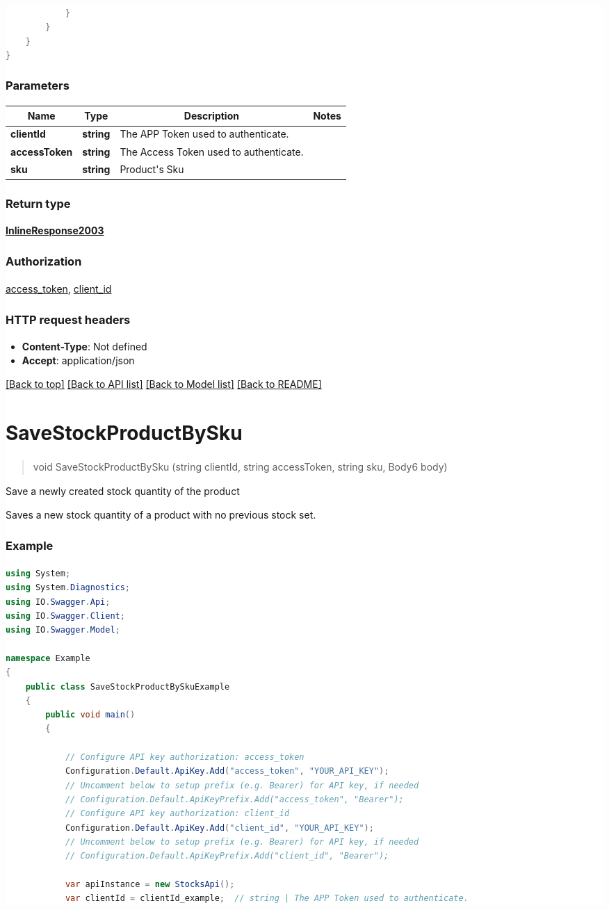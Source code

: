 ```csharp
            }
        }
    }
}
```

### Parameters

Name | Type | Description  | Notes
------------- | ------------- | ------------- | -------------
 **clientId** | **string**| The APP Token used to authenticate. | 
 **accessToken** | **string**| The Access Token used to authenticate. | 
 **sku** | **string**| Product&#39;s Sku | 

### Return type

[**InlineResponse2003**](InlineResponse2003.md)

### Authorization

[access_token](../README.md#access_token), [client_id](../README.md#client_id)

### HTTP request headers

 - **Content-Type**: Not defined
 - **Accept**: application/json

[[Back to top]](#) [[Back to API list]](../README.md#documentation-for-api-endpoints) [[Back to Model list]](../README.md#documentation-for-models) [[Back to README]](../README.md)

<a name="savestockproductbysku"></a>
# **SaveStockProductBySku**
> void SaveStockProductBySku (string clientId, string accessToken, string sku, Body6 body)

Save a newly created stock quantity of the product

Saves a new stock quantity of a product with no previous stock set.

### Example
```csharp
using System;
using System.Diagnostics;
using IO.Swagger.Api;
using IO.Swagger.Client;
using IO.Swagger.Model;

namespace Example
{
    public class SaveStockProductBySkuExample
    {
        public void main()
        {
            
            // Configure API key authorization: access_token
            Configuration.Default.ApiKey.Add("access_token", "YOUR_API_KEY");
            // Uncomment below to setup prefix (e.g. Bearer) for API key, if needed
            // Configuration.Default.ApiKeyPrefix.Add("access_token", "Bearer");
            // Configure API key authorization: client_id
            Configuration.Default.ApiKey.Add("client_id", "YOUR_API_KEY");
            // Uncomment below to setup prefix (e.g. Bearer) for API key, if needed
            // Configuration.Default.ApiKeyPrefix.Add("client_id", "Bearer");

            var apiInstance = new StocksApi();
            var clientId = clientId_example;  // string | The APP Token used to authenticate.
```